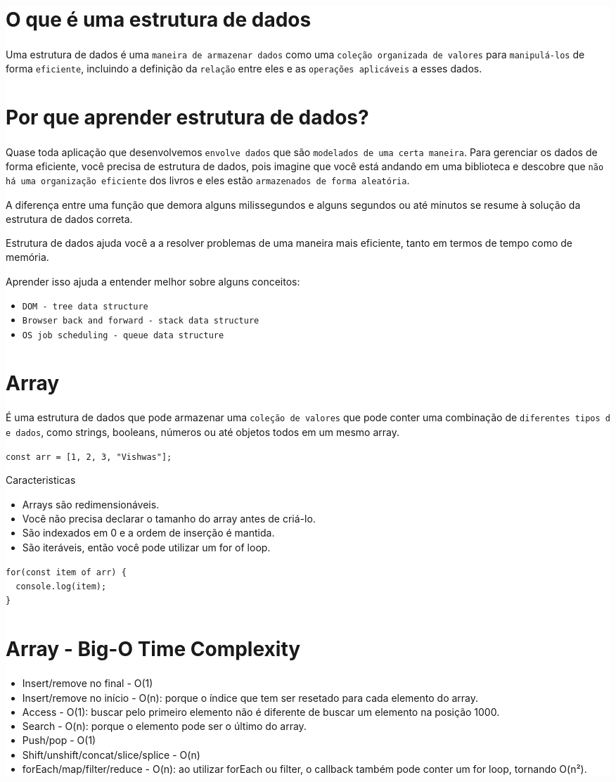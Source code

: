# O que é uma estrutura de dados

Uma estrutura de dados é uma `maneira de armazenar dados` como uma `coleção organizada de valores` para `manipulá-los` de forma `eficiente`, incluindo a definição da `relação` entre eles e as `operações aplicáveis` a esses dados.

# Por que aprender estrutura de dados?

Quase toda aplicação que desenvolvemos `envolve dados` que são `modelados de uma certa maneira`. Para gerenciar os dados de forma eficiente, você precisa de estrutura de dados, pois imagine que você está andando em uma biblioteca e descobre que `não há uma organização eficiente` dos livros e eles estão `armazenados de forma aleatória`.

A diferença entre uma função que demora alguns milissegundos e alguns segundos ou até minutos se resume à solução da estrutura de dados correta.

Estrutura de dados ajuda você a a resolver problemas de uma maneira mais eficiente, tanto em termos de tempo como de memória.

Aprender isso ajuda a entender melhor sobre alguns conceitos:

- `DOM - tree data structure`
- `Browser back and forward - stack data structure`
- `OS job scheduling - queue data structure`

# Array

É uma estrutura de dados que pode armazenar uma `coleção de valores` que pode conter uma combinação de `diferentes tipos de dados`, como strings, booleans, números ou até objetos todos em um mesmo array.

```
const arr = [1, 2, 3, "Vishwas"];
```

Caracteristicas

- Arrays são redimensionáveis.
- Você não precisa declarar o tamanho do array antes de criá-lo.
- São indexados em 0 e a ordem de inserção é mantida.
- São iteráveis, então você pode utilizar um for of loop.

```
for(const item of arr) {
  console.log(item);
}
```

# Array - Big-O Time Complexity

- Insert/remove no final - O(1)
- Insert/remove no início - O(n): porque o índice que tem ser resetado para cada elemento do array.
- Access - O(1): buscar pelo primeiro elemento não é diferente de buscar um elemento na posição 1000.
- Search - O(n): porque o elemento pode ser o último do array.
- Push/pop - O(1)
- Shift/unshift/concat/slice/splice - O(n)
- forEach/map/filter/reduce - O(n): ao utilizar forEach ou filter, o callback também pode conter um for loop, tornando O(n²).
